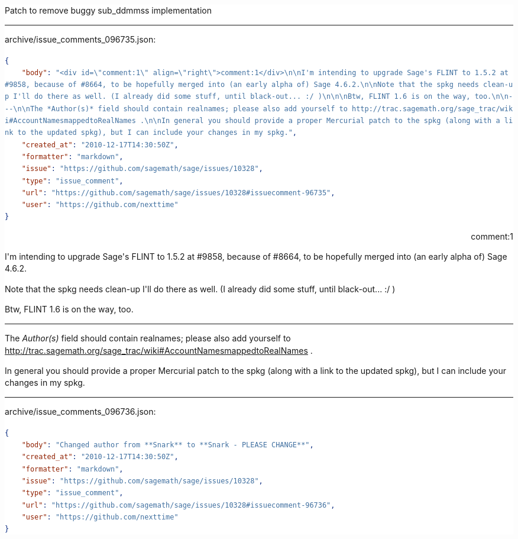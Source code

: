 Patch to remove buggy sub_ddmmss implementation



---

archive/issue_comments_096735.json:
```json
{
    "body": "<div id=\"comment:1\" align=\"right\">comment:1</div>\n\nI'm intending to upgrade Sage's FLINT to 1.5.2 at #9858, because of #8664, to be hopefully merged into (an early alpha of) Sage 4.6.2.\n\nNote that the spkg needs clean-up I'll do there as well. (I already did some stuff, until black-out... :/ )\n\n\nBtw, FLINT 1.6 is on the way, too.\n\n---\n\nThe *Author(s)* field should contain realnames; please also add yourself to http://trac.sagemath.org/sage_trac/wiki#AccountNamesmappedtoRealNames .\n\nIn general you should provide a proper Mercurial patch to the spkg (along with a link to the updated spkg), but I can include your changes in my spkg.",
    "created_at": "2010-12-17T14:30:50Z",
    "formatter": "markdown",
    "issue": "https://github.com/sagemath/sage/issues/10328",
    "type": "issue_comment",
    "url": "https://github.com/sagemath/sage/issues/10328#issuecomment-96735",
    "user": "https://github.com/nexttime"
}
```

<div id="comment:1" align="right">comment:1</div>

I'm intending to upgrade Sage's FLINT to 1.5.2 at #9858, because of #8664, to be hopefully merged into (an early alpha of) Sage 4.6.2.

Note that the spkg needs clean-up I'll do there as well. (I already did some stuff, until black-out... :/ )


Btw, FLINT 1.6 is on the way, too.

---

The *Author(s)* field should contain realnames; please also add yourself to http://trac.sagemath.org/sage_trac/wiki#AccountNamesmappedtoRealNames .

In general you should provide a proper Mercurial patch to the spkg (along with a link to the updated spkg), but I can include your changes in my spkg.



---

archive/issue_comments_096736.json:
```json
{
    "body": "Changed author from **Snark** to **Snark - PLEASE CHANGE**",
    "created_at": "2010-12-17T14:30:50Z",
    "formatter": "markdown",
    "issue": "https://github.com/sagemath/sage/issues/10328",
    "type": "issue_comment",
    "url": "https://github.com/sagemath/sage/issues/10328#issuecomment-96736",
    "user": "https://github.com/nexttime"
}
```
